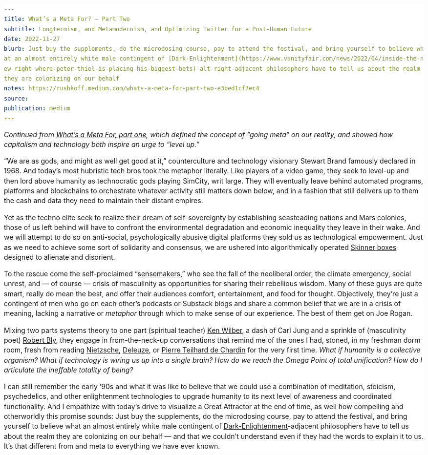 ```yaml
---
title: What’s a Meta For? — Part Two
subtitle: Longtermism, and Metamodernism, and Optimizing Twitter for a Post-Human Future
date: 2022-11-27
blurb: Just buy the supplements, do the microdosing course, pay to attend the festival, and bring yourself to believe what an almost entirely white male contingent of [Dark-Enlightenment](https://www.vanityfair.com/news/2022/04/inside-the-new-right-where-peter-thiel-is-placing-his-biggest-bets)-alt-right-adjacent philosophers have to tell us about the realm they are colonizing on our behalf
notes: https://rushkoff.medium.com/whats-a-meta-for-part-two-e3bed1cf7ec4
source:
publication: medium
---
```


_Continued from_ [_What’s a Meta For, part one_](https://rushkoff.medium.com/whats-a-meta-for-part-one-f4314414c14f)_, which defined the concept of “going meta” on our reality, and showed how capitalism and technology both inspire an urge to “level up.”_

“We are as gods, and might as well get good at it,” counterculture and technology visionary Stewart Brand famously declared in 1968. And today’s most hubristic tech bros took the metaphor literally. Like players of a video game, they seek to level-up and then lord above humanity as technocratic gods playing SimCity, writ large. They will eventually leave behind automated programs, platforms and blockchains to orchestrate whatever activity still matters down below, and in a fashion that still delivers up to them the cash and data they need to maintain their distant empires.

Yet as the techno elite seek to realize their dream of self-sovereignty by establishing seasteading nations and Mars colonies, those of us left behind will have to confront the environmental degradation and economic inequality they leave in their wake. And we will attempt to do so on anti-social, psychologically abusive digital platforms they sold us as technological empowerment. Just as we need to achieve some sort of solidarity and consensus, we are ushered into algorithmically operated [Skinner boxes](https://en.wikipedia.org/wiki/Operant_conditioning_chamber) designed to alienate and disorient.

To the rescue come the self-proclaimed “[sensemakers](https://rebelwisdom.co.uk/12-film-content/sensemaking-series/672-what-the-f-k-do-we-do-sensemaking-tribalism),” who see the fall of the neoliberal order, the climate emergency, social unrest, and — of course — crisis of masculinity as opportunities for sharing their rebellious wisdom. Many of these guys are quite smart, really do mean the best, and offer their audiences comfort, entertainment, and food for thought. Objectively, they’re just a contingent of men who go on each other’s podcasts or Substack blogs and share a common belief that we are in a crisis of meaning, lacking a narrative or _metaphor_ through which to make sense of our experience. The best of them get on Joe Rogan.

Mixing two parts systems theory to one part (spiritual teacher) [Ken Wilber](https://integrallife.com/who-is-ken-wilber/), a dash of Carl Jung and a sprinkle of (masculinity poet) [Robert Bly](https://www.robertbly.com/), they engage in from-the-neck-up conversations that remind me of the ones I had, stoned, in my freshman dorm room, fresh from reading [Nietzsche](https://en.wikipedia.org/wiki/Friedrich_Nietzsche), [Deleuze](https://en.wikipedia.org/wiki/Gilles_Deleuze), or [Pierre Teilhard de Chardin](https://en.wikipedia.org/wiki/Pierre_Teilhard_de_Chardin) for the very first time. _What if humanity is a collective organism? What if technology is wiring us up into a single brain? How do we reach the Omega Point of total unification? How do I articulate the ineffable totality of being?_

I can still remember the early ’90s and what it was like to believe that we could use a combination of meditation, stoicism, psychedelics, and other enlightenment technologies to upgrade humanity to its next level of awareness and coordinated functionality. And I empathize with today’s drive to visualize a Great Attractor at the end of time, as well how compelling and otherworldly this promise sounds: Just buy the supplements, do the microdosing course, pay to attend the festival, and bring yourself to believe what an almost entirely white male contingent of [Dark-Enlightenment](https://www.vanityfair.com/news/2022/04/inside-the-new-right-where-peter-thiel-is-placing-his-biggest-bets)-adjacent philosophers have to tell us about the realm they are colonizing on our behalf — and that we couldn’t understand even if they had the words to explain it to us. It’s that different from and meta to everything we have ever known.
